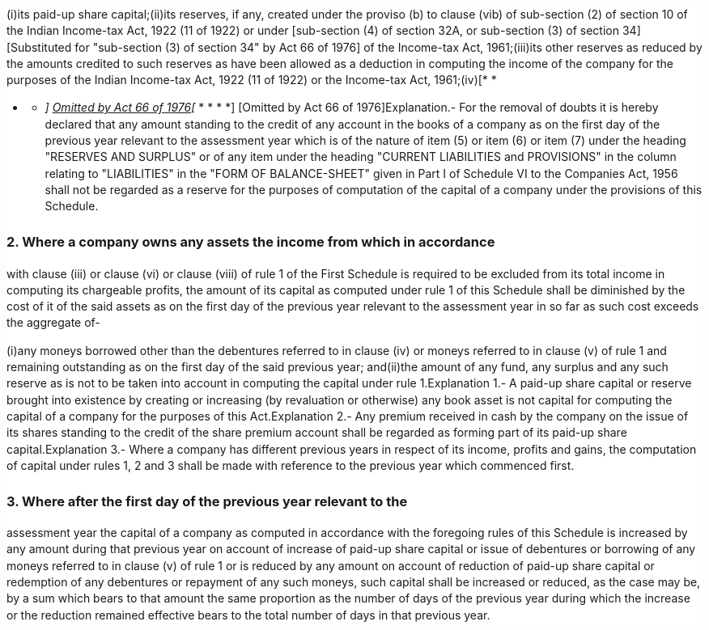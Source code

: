 (i)its paid-up share capital;(ii)its reserves, if any, created under the
proviso (b) to clause (vib) of sub-section (2) of section 10 of the Indian
Income-tax Act, 1922 (11 of 1922) or under [sub-section (4) of section 32A, or
sub-section (3) of section 34] [Substituted for "sub-section (3) of section
34" by Act 66 of 1976] of the Income-tax Act, 1961;(iii)its other reserves as
reduced by the amounts credited to such reserves as have been allowed as a
deduction in computing the income of the company for the purposes of the
Indian Income-tax Act, 1922 (11 of 1922) or the Income-tax Act, 1961;(iv)[* *
* * *] [Omitted by Act 66 of 1976](v)[* * * * *] [Omitted by Act 66 of
1976]Explanation.- For the removal of doubts it is hereby declared that any
amount standing to the credit of any account in the books of a company as on
the first day of the previous year relevant to the assessment year which is of
the nature of item (5) or item (6) or item (7) under the heading "RESERVES AND
SURPLUS" or of any item under the heading "CURRENT LIABILITIES and PROVISIONS"
in the column relating to "LIABILITIES" in the "FORM OF BALANCE-SHEET" given
in Part I of Schedule VI to the Companies Act, 1956 shall not be regarded as a
reserve for the purposes of computation of the capital of a company under the
provisions of this Schedule.

### 2\. Where a company owns any assets the income from which in accordance
with clause (iii) or clause (vi) or clause (viii) of rule 1 of the First
Schedule is required to be excluded from its total income in computing its
chargeable profits, the amount of its capital as computed under rule 1 of this
Schedule shall be diminished by the cost of it of the said assets as on the
first day of the previous year relevant to the assessment year in so far as
such cost exceeds the aggregate of-

(i)any moneys borrowed other than the debentures referred to in clause (iv) or
moneys referred to in clause (v) of rule 1 and remaining outstanding as on the
first day of the said previous year; and(ii)the amount of any fund, any
surplus and any such reserve as is not to be taken into account in computing
the capital under rule 1.Explanation 1.- A paid-up share capital or reserve
brought into existence by creating or increasing (by revaluation or otherwise)
any book asset is not capital for computing the capital of a company for the
purposes of this Act.Explanation 2.- Any premium received in cash by the
company on the issue of its shares standing to the credit of the share premium
account shall be regarded as forming part of its paid-up share
capital.Explanation 3.- Where a company has different previous years in
respect of its income, profits and gains, the computation of capital under
rules 1, 2 and 3 shall be made with reference to the previous year which
commenced first.

### 3\. Where after the first day of the previous year relevant to the
assessment year the capital of a company as computed in accordance with the
foregoing rules of this Schedule is increased by any amount during that
previous year on account of increase of paid-up share capital or issue of
debentures or borrowing of any moneys referred to in clause (v) of rule 1 or
is reduced by any amount on account of reduction of paid-up share capital or
redemption of any debentures or repayment of any such moneys, such capital
shall be increased or reduced, as the case may be, by a sum which bears to
that amount the same proportion as the number of days of the previous year
during which the increase or the reduction remained effective bears to the
total number of days in that previous year.
